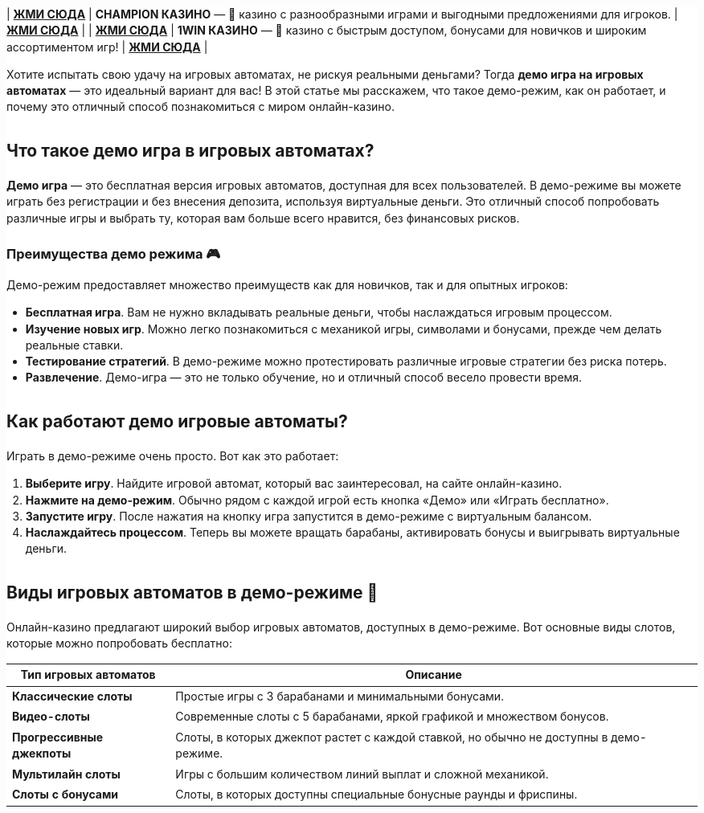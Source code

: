 | [**ЖМИ СЮДА**](https://champcasino.ink/pobeda/doa-hats?p80412p305331p112c) | **CHAMPION КАЗИНО** — 🏅 казино с разнообразными играми и выгодными предложениями для игроков.                                 | [**ЖМИ СЮДА**](https://champcasino.ink/pobeda/doa-hats?p80412p305331p112c) |
| [**ЖМИ СЮДА**](https://brandplay.link/6F5VqbyZ) | **1WIN КАЗИНО** — 💎 казино с быстрым доступом, бонусами для новичков и широким ассортиментом игр!                             | [**ЖМИ СЮДА**](https://brandplay.link/6F5VqbyZ) |

Хотите испытать свою удачу на игровых автоматах, не рискуя реальными деньгами? Тогда **демо игра на игровых автоматах** — это идеальный вариант для вас! В этой статье мы расскажем, что такое демо-режим, как он работает, и почему это отличный способ познакомиться с миром онлайн-казино.

## Что такое демо игра в игровых автоматах?

**Демо игра** — это бесплатная версия игровых автоматов, доступная для всех пользователей. В демо-режиме вы можете играть без регистрации и без внесения депозита, используя виртуальные деньги. Это отличный способ попробовать различные игры и выбрать ту, которая вам больше всего нравится, без финансовых рисков.

### Преимущества демо режима 🎮

Демо-режим предоставляет множество преимуществ как для новичков, так и для опытных игроков:

- **Бесплатная игра**. Вам не нужно вкладывать реальные деньги, чтобы наслаждаться игровым процессом.
- **Изучение новых игр**. Можно легко познакомиться с механикой игры, символами и бонусами, прежде чем делать реальные ставки.
- **Тестирование стратегий**. В демо-режиме можно протестировать различные игровые стратегии без риска потерь.
- **Развлечение**. Демо-игра — это не только обучение, но и отличный способ весело провести время.

## Как работают демо игровые автоматы?

Играть в демо-режиме очень просто. Вот как это работает:

1. **Выберите игру**. Найдите игровой автомат, который вас заинтересовал, на сайте онлайн-казино.
2. **Нажмите на демо-режим**. Обычно рядом с каждой игрой есть кнопка «Демо» или «Играть бесплатно».
3. **Запустите игру**. После нажатия на кнопку игра запустится в демо-режиме с виртуальным балансом.
4. **Наслаждайтесь процессом**. Теперь вы можете вращать барабаны, активировать бонусы и выигрывать виртуальные деньги.

## Виды игровых автоматов в демо-режиме 🎲

Онлайн-казино предлагают широкий выбор игровых автоматов, доступных в демо-режиме. Вот основные виды слотов, которые можно попробовать бесплатно:

| Тип игровых автоматов            | Описание                                          |
|----------------------------------|---------------------------------------------------|
| **Классические слоты**            | Простые игры с 3 барабанами и минимальными бонусами.|
| **Видео-слоты**                  | Современные слоты с 5 барабанами, яркой графикой и множеством бонусов.|
| **Прогрессивные джекпоты**        | Слоты, в которых джекпот растет с каждой ставкой, но обычно не доступны в демо-режиме.|
| **Мультилайн слоты**              | Игры с большим количеством линий выплат и сложной механикой.|
| **Слоты с бонусами**              | Слоты, в которых доступны специальные бонусные раунды и фриспины. |
